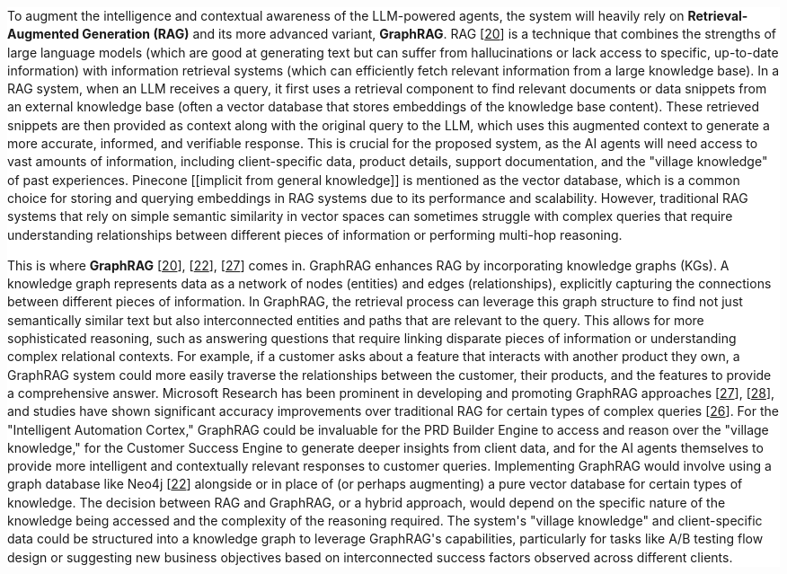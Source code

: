 To augment the intelligence and contextual awareness of the LLM-powered agents, the system will heavily rely on **Retrieval-Augmented Generation (RAG)** and its more advanced variant, **GraphRAG**. RAG [[20](https://medium.com/@zilliz_learn/graphrag-explained-enhancing-rag-with-knowledge-graphs-3312065f99e1)] is a technique that combines the strengths of large language models (which are good at generating text but can suffer from hallucinations or lack access to specific, up-to-date information) with information retrieval systems (which can efficiently fetch relevant information from a large knowledge base). In a RAG system, when an LLM receives a query, it first uses a retrieval component to find relevant documents or data snippets from an external knowledge base (often a vector database that stores embeddings of the knowledge base content). These retrieved snippets are then provided as context along with the original query to the LLM, which uses this augmented context to generate a more accurate, informed, and verifiable response. This is crucial for the proposed system, as the AI agents will need access to vast amounts of information, including client-specific data, product details, support documentation, and the "village knowledge" of past experiences. Pinecone [[implicit from general knowledge]] is mentioned as the vector database, which is a common choice for storing and querying embeddings in RAG systems due to its performance and scalability. However, traditional RAG systems that rely on simple semantic similarity in vector spaces can sometimes struggle with complex queries that require understanding relationships between different pieces of information or performing multi-hop reasoning.

This is where **GraphRAG** [[20](https://medium.com/@zilliz_learn/graphrag-explained-enhancing-rag-with-knowledge-graphs-3312065f99e1)], [[22](https://neo4j.com/blog/genai/what-is-graphrag)], [[27](https://microsoft.github.io/graphrag)] comes in. GraphRAG enhances RAG by incorporating knowledge graphs (KGs). A knowledge graph represents data as a network of nodes (entities) and edges (relationships), explicitly capturing the connections between different pieces of information. In GraphRAG, the retrieval process can leverage this graph structure to find not just semantically similar text but also interconnected entities and paths that are relevant to the query. This allows for more sophisticated reasoning, such as answering questions that require linking disparate pieces of information or understanding complex relational contexts. For example, if a customer asks about a feature that interacts with another product they own, a GraphRAG system could more easily traverse the relationships between the customer, their products, and the features to provide a comprehensive answer. Microsoft Research has been prominent in developing and promoting GraphRAG approaches [[27](https://microsoft.github.io/graphrag)], [[28](https://capestart.com/resources/blog/what-is-graphrag-is-it-better-than-rag)], and studies have shown significant accuracy improvements over traditional RAG for certain types of complex queries [[26](https://aws.amazon.com/blogs/machine-learning/improving-retrieval-augmented-generation-accuracy-with-graphrag)]. For the "Intelligent Automation Cortex," GraphRAG could be invaluable for the PRD Builder Engine to access and reason over the "village knowledge," for the Customer Success Engine to generate deeper insights from client data, and for the AI agents themselves to provide more intelligent and contextually relevant responses to customer queries. Implementing GraphRAG would involve using a graph database like Neo4j [[22](https://neo4j.com/blog/genai/what-is-graphrag)] alongside or in place of (or perhaps augmenting) a pure vector database for certain types of knowledge. The decision between RAG and GraphRAG, or a hybrid approach, would depend on the specific nature of the knowledge being accessed and the complexity of the reasoning required. The system's "village knowledge" and client-specific data could be structured into a knowledge graph to leverage GraphRAG's capabilities, particularly for tasks like A/B testing flow design or suggesting new business objectives based on interconnected success factors observed across different clients.
